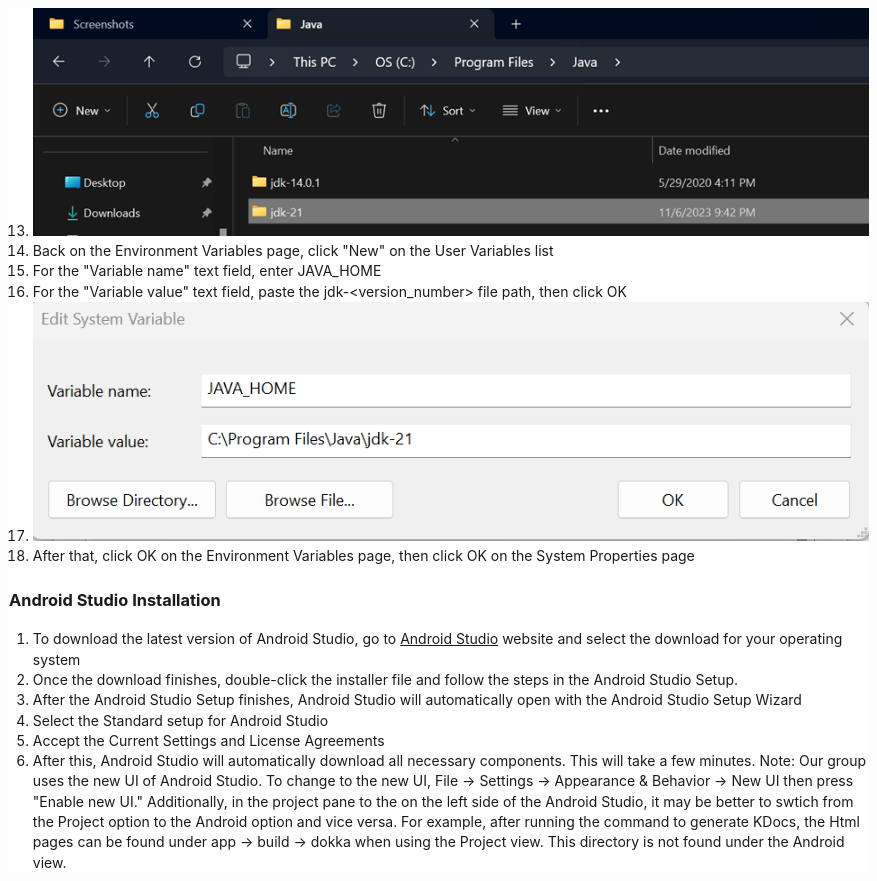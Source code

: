 13. <img src="Screenshots/jdk_path.png" />
14. Back on the Environment Variables page, click "New" on the User Variables list
15. For the "Variable name" text field, enter JAVA_HOME
16. For the "Variable value" text field, paste the jdk-<version_number> file path, then click OK
17. <img src="Screenshots/java_home.png" />
18. After that, click OK on the Environment Variables page, then click OK on the System Properties page

### Android Studio Installation
1. To download the latest version of Android Studio, go to [Android Studio](https://developer.android.com/studio) website and select the download for your operating system
2. Once the download finishes, double-click the installer file and follow the steps in the Android Studio Setup.
3. After the Android Studio Setup finishes, Android Studio will automatically open with the Android Studio Setup Wizard
4. Select the Standard setup for Android Studio
5. Accept the Current Settings and License Agreements
6. After this, Android Studio will automatically download all necessary components. This will take a few minutes.
Note: Our group uses the new UI of Android Studio. To change to the new UI, File -> Settings -> Appearance & Behavior -> New UI then press "Enable new UI." Additionally, in the project pane to the on the left side of the Android Studio, it may be better to swtich from the Project option to the Android option and vice versa. For example, after running the command to generate KDocs, the Html pages can be found under app -> build -> dokka when using the Project view. This directory is not found under the Android view.
